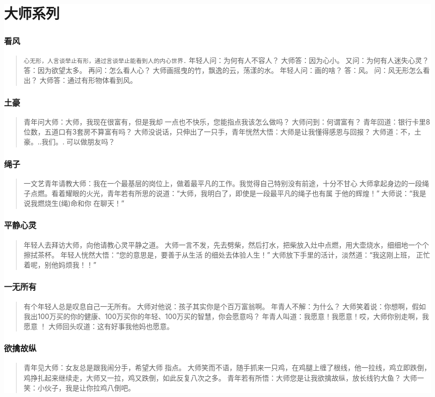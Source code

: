 # 大师系列

### 看风

>   `心无形，人言谈举止有形，通过言谈举止能看到人的内心世界.`
>   年轻人问：为何有人不容人？
>   大师答：因为心小。
>   又问：为何有人迷失心灵？
>   答：因为欲望太多。
>   再问：怎么看人心？
>   大师画摇曳的竹，飘逸的云，荡漾的水。
>   年轻人问：画的啥？
>   答：风。
>   问：风无形怎么看出？
>   大师答：通过有形物体看到风。

### 土豪

>   青年问大师：大师，我现在很富有，但是我却 一点也不快乐，您能指点我该怎么做吗？
>   大师问到：何谓富有？
>   青年回道：银行卡里8位数，五道口有3套房不算富有吗？
>   大师没说话，只伸出了一只手，青年恍然大悟：大师是让我懂得感恩与回报？
>   大师道：不，土豪。..我们。. 可以做朋友吗？

### 绳子

>   一文艺青年请教大师：我在一个最基层的岗位上，做着最平凡的工作。我觉得自己特别没有前途，十分不甘心
>   大师拿起身边的一段绳子点燃。看着耀眼的火光，青年若有所思的说道：“大师，我明白了，即使是一段最平凡的绳子也有属 于他的辉煌！”
>   大师说：“我是说我燃烧生(绳)命和你 在聊天！”

### 平静心灵

>   年轻人去拜访大师，向他请教心灵平静之道。
>   大师一言不发，先去劈柴，然后打水，把柴放入灶中点燃，用大壶烧水，细细地一个个擦拭茶杯。
>   年轻人恍然大悟：“您的意思是，要善于从生活 的细处去体验人生！”
>   大师放下手里的活计，淡然道：“我这刚上班， 正忙着呢，别他妈烦我！！”

### 一无所有

>   有个年轻人总是叹息自己一无所有。
>   大师对他说：孩子其实你是个百万富翁啊。
>   年青人不解：为什么？
>   大师笑着说：你想啊，假如我出100万买的你的健康、100万买你的年轻、100万买的智慧，你会愿意吗？
>   年青人叫道：我愿意！我愿意！哎，大师你别走啊，我愿意 ！
>   大师回头叹道：这有好事我他妈也愿意。

### 欲擒故纵

>   青年见大师：女友总是跟我闹分手，希望大师 指点。
>   大师笑而不语，随手抓来一只鸡，在鸡腿上缠了根线，他一拉线，鸡立即跌倒，鸡挣扎起来继续走，大师又一拉，鸡又跌倒，如此反复八次之多。
>   青年若有所悟：大师您是让我欲擒故纵，放长线钓大鱼？
>   大师一笑：小伙子，我是让你拉鸡八倒吧。
